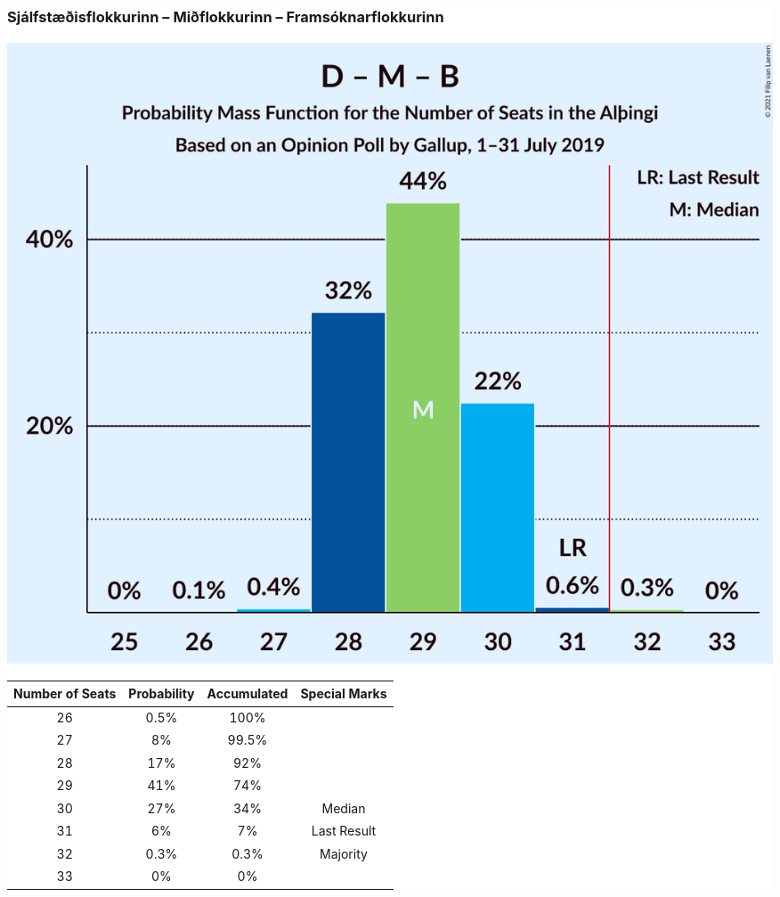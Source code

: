 ### Sjálfstæðisflokkurinn – Miðflokkurinn – Framsóknarflokkurinn

![Graph with seats probability mass function not yet produced](2019-07-31-Gallup-coalitions-seats-pmf-d–m–b.png "Seats Probability Mass Function")

| Number of Seats | Probability | Accumulated | Special Marks |
|:---------------:|:-----------:|:-----------:|:-------------:|
| 26 | 0.5% | 100% |  |
| 27 | 8% | 99.5% |  |
| 28 | 17% | 92% |  |
| 29 | 41% | 74% |  |
| 30 | 27% | 34% | Median |
| 31 | 6% | 7% | Last Result |
| 32 | 0.3% | 0.3% | Majority |
| 33 | 0% | 0% |  |
